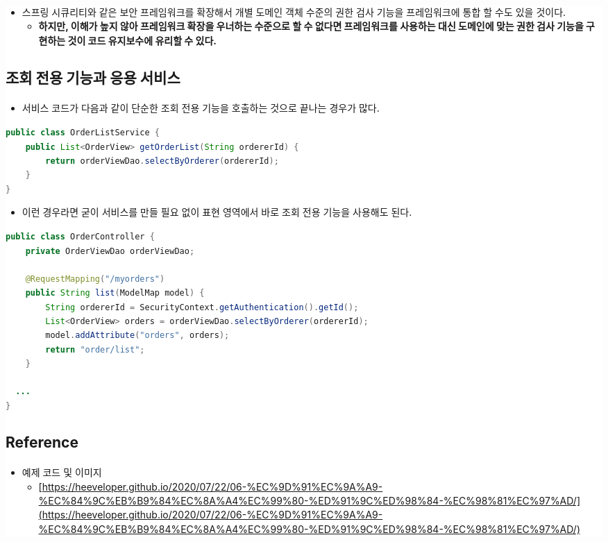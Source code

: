 - 스프링 시큐리티와 같은 보안 프레임워크를 확장해서 개별 도메인 객체 수준의 권한 검사 기능을 프레임워크에 통합 할 수도 있을 것이다.
  - <b>하지만, 이해가 높지 않아 프레임워크 확장을 우너하는 수준으로 할 수 없다면 프레임워크를 사용하는 대신 도메인에 맞는 권한 검사 기능을 구현하는 것이 코드 유지보수에 유리할 수 있다.</b>

## 조회 전용 기능과 응용 서비스
- 서비스 코드가 다음과 같이 단순한 조회 전용 기능을 호출하는 것으로 끝나는 경우가 많다.

```java
public class OrderListService {
	public List<OrderView> getOrderList(String ordererId) {
		return orderViewDao.selectByOrderer(ordererId);
	}
}
```

- 이런 경우라면 굳이 서비스를 만들 필요 없이 표현 영역에서 바로 조회 전용 기능을 사용해도 된다.

```java
public class OrderController {
	private OrderViewDao orderViewDao;

	@RequestMapping("/myorders")
	public String list(ModelMap model) {
		String ordererId = SecurityContext.getAuthentication().getId();
		List<OrderView> orders = orderViewDao.selectByOrderer(ordererId);
		model.addAttribute("orders", orders);
		return "order/list";
	}
  
  ...
}
```

## Reference
- 예제 코드 및 이미지
  - [https://heeveloper.github.io/2020/07/22/06-%EC%9D%91%EC%9A%A9-%EC%84%9C%EB%B9%84%EC%8A%A4%EC%99%80-%ED%91%9C%ED%98%84-%EC%98%81%EC%97%AD/](https://heeveloper.github.io/2020/07/22/06-%EC%9D%91%EC%9A%A9-%EC%84%9C%EB%B9%84%EC%8A%A4%EC%99%80-%ED%91%9C%ED%98%84-%EC%98%81%EC%97%AD/)